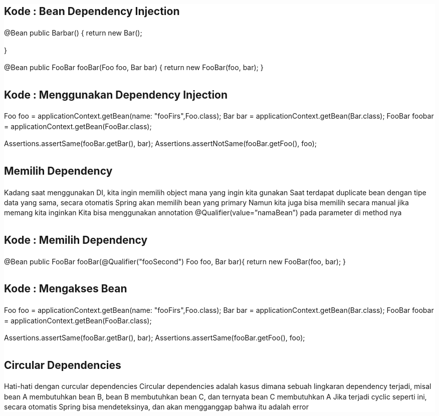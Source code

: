 ## Kode : Bean Dependency Injection

@Bean 
public Barbar() {
    return new Bar();

}

@Bean 
public FooBar fooBar(Foo foo, Bar bar) {
    return new FooBar(foo, bar);
}

## Kode : Menggunakan Dependency Injection

Foo foo = applicationContext.getBean(name: "fooFirs",Foo.class);
Bar bar = applicationContext.getBean(Bar.class);
FooBar foobar = applicationContext.getBean(FooBar.class);

Assertions.assertSame(fooBar.getBar(), bar);
Assertions.assertNotSame(fooBar.getFoo(), foo);


## Memilih Dependency
Kadang saat menggunakan DI, kita ingin memilih object mana yang ingin kita gunakan
Saat terdapat duplicate bean dengan tipe data yang sama, secara otomatis Spring akan memilih bean yang primary
Namun kita juga bisa memilih secara manual jika memang kita inginkan
Kita bisa menggunakan annotation @Qualifier(value=”namaBean”) pada parameter di method nya

## Kode : Memilih Dependency

@Bean 
public FooBar fooBar(@Qualifier("fooSecond") Foo foo, Bar bar){
    return new FooBar(foo, bar);
}

## Kode : Mengakses Bean

Foo foo = applicationContext.getBean(name: "fooFirs",Foo.class);
Bar bar = applicationContext.getBean(Bar.class);
FooBar foobar = applicationContext.getBean(FooBar.class);

Assertions.assertSame(fooBar.getBar(), bar);
Assertions.assertSame(fooBar.getFoo(), foo);

## Circular Dependencies
Hati-hati dengan curcular dependencies
Circular dependencies adalah kasus dimana sebuah lingkaran dependency terjadi, misal bean A membutuhkan bean B, bean B membutuhkan bean C, dan ternyata bean C membutuhkan A
Jika terjadi cyclic seperti ini, secara otomatis Spring bisa mendeteksinya, dan akan mengganggap bahwa itu adalah error
